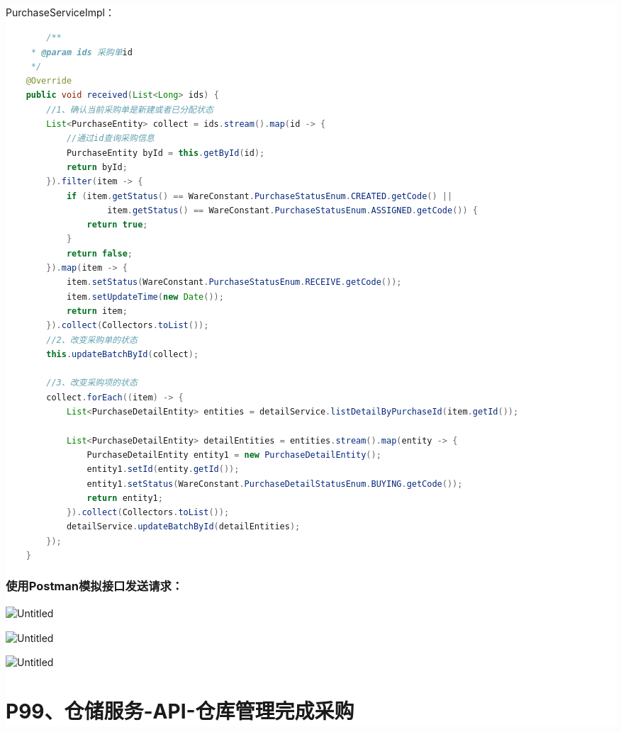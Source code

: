 PurchaseServiceImpl：

```java
		/**
     * @param ids 采购单id
     */
    @Override
    public void received(List<Long> ids) {
        //1、确认当前采购单是新建或者已分配状态
        List<PurchaseEntity> collect = ids.stream().map(id -> {
            //通过id查询采购信息
            PurchaseEntity byId = this.getById(id);
            return byId;
        }).filter(item -> {
            if (item.getStatus() == WareConstant.PurchaseStatusEnum.CREATED.getCode() ||
                    item.getStatus() == WareConstant.PurchaseStatusEnum.ASSIGNED.getCode()) {
                return true;
            }
            return false;
        }).map(item -> {
            item.setStatus(WareConstant.PurchaseStatusEnum.RECEIVE.getCode());
            item.setUpdateTime(new Date());
            return item;
        }).collect(Collectors.toList());
        //2、改变采购单的状态
        this.updateBatchById(collect);

        //3、改变采购项的状态
        collect.forEach((item) -> {
            List<PurchaseDetailEntity> entities = detailService.listDetailByPurchaseId(item.getId());

            List<PurchaseDetailEntity> detailEntities = entities.stream().map(entity -> {
                PurchaseDetailEntity entity1 = new PurchaseDetailEntity();
                entity1.setId(entity.getId());
                entity1.setStatus(WareConstant.PurchaseDetailStatusEnum.BUYING.getCode());
                return entity1;
            }).collect(Collectors.toList());
            detailService.updateBatchById(detailEntities);
        });
    }
```

### 使用Postman模拟接口发送请求：

![Untitled](https://hediancha-1312143060.cos.ap-shanghai.myqcloud.com/Untitled%2040.png)

![Untitled](https://hediancha-1312143060.cos.ap-shanghai.myqcloud.com/Untitled%2041.png)

![Untitled](https://hediancha-1312143060.cos.ap-shanghai.myqcloud.com/Untitled%2042.png)

# P99、仓储服务-API-仓库管理完成采购
